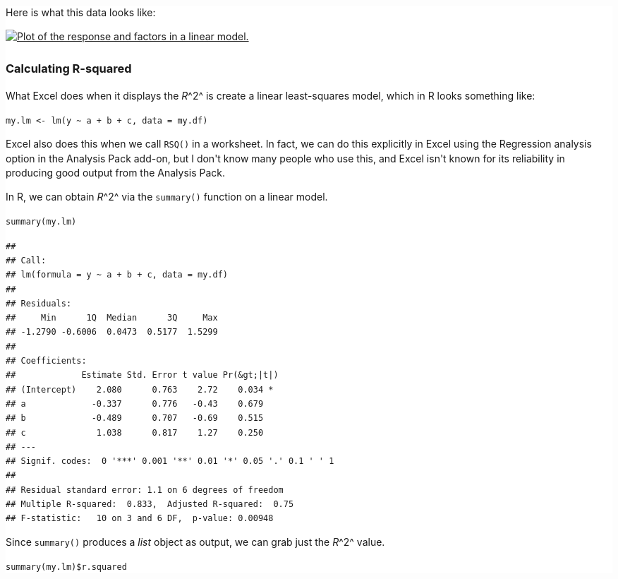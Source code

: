 Here is what this data looks like:

[![Plot of the response and factors in a linear
model.](http://tomhopper.files.wordpress.com/2014/05/model_plot.png?w=646&h=430)](http://tomhopper.files.wordpress.com/2014/05/model_plot.png)

### Calculating R-squared

What Excel does when it displays the *R*^2^ is create a linear
least-squares model, which in R looks something like:

~~~~ {.brush: .r; .title: .; .notranslate title=""}
my.lm <- lm(y ~ a + b + c, data = my.df)
~~~~

Excel also does this when we call `RSQ()` in a worksheet. In fact, we
can do this explicitly in Excel using the Regression analysis option in
the Analysis Pack add-on, but I don't know many people who use this, and
Excel isn't known for its reliability in producing good output from the
Analysis Pack.

In R, we can obtain *R*^2^ via the `summary()` function on a linear
model.

~~~~ {.brush: .r; .title: .; .notranslate title=""}
summary(my.lm)
~~~~

~~~~ {.brush: .plain; .light: .true; .title: .; .notranslate title=""}
## 
## Call:
## lm(formula = y ~ a + b + c, data = my.df)
## 
## Residuals:
##     Min      1Q  Median      3Q     Max 
## -1.2790 -0.6006  0.0473  0.5177  1.5299 
## 
## Coefficients:
##             Estimate Std. Error t value Pr(&gt;|t|)  
## (Intercept)    2.080      0.763    2.72    0.034 *
## a             -0.337      0.776   -0.43    0.679  
## b             -0.489      0.707   -0.69    0.515  
## c              1.038      0.817    1.27    0.250  
## ---
## Signif. codes:  0 '***' 0.001 '**' 0.01 '*' 0.05 '.' 0.1 ' ' 1
## 
## Residual standard error: 1.1 on 6 degrees of freedom
## Multiple R-squared:  0.833,  Adjusted R-squared:  0.75 
## F-statistic:   10 on 3 and 6 DF,  p-value: 0.00948
~~~~

Since `summary()` produces a *list* object as output, we can grab just
the *R*^2^ value.

~~~~ {.brush: .r; .title: .; .notranslate title=""}
summary(my.lm)$r.squared
~~~~
